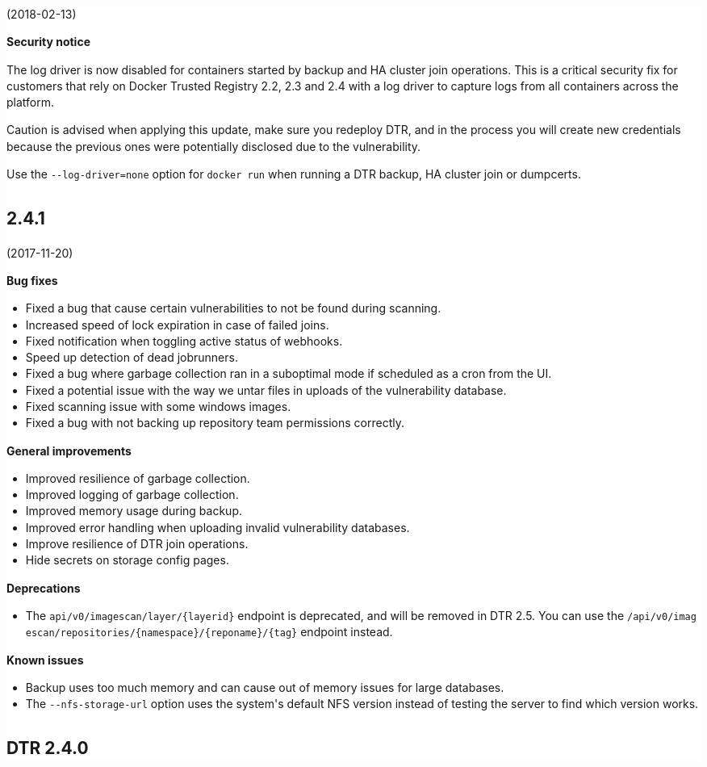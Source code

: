 (2018-02-13)

**Security notice**

The log driver is now disabled for containers started by backup and HA cluster
join operations. This is a critical security fix for customers that rely on
Docker Trusted Registry 2.2, 2.3 and 2.4 with a log driver to capture logs from
all containers across the platform.

Caution is advised when applying this update, make sure you redeploy DTR, and in
the process you will create new credentials because the previous ones were
potentially disclosed due to the vulnerability.

Use the `--log-driver=none` option for `docker run` when running a DTR backup, HA
cluster join or dumpcerts.

## 2.4.1

(2017-11-20)

**Bug fixes**

* Fixed a bug that cause certain vulnerabilities to not be found during scanning.
* Increased speed of lock expiration in case of failed joins.
* Fixed notification when toggling active status of webhooks.
* Speed up detection of dead jobrunners.
* Fixed a bug where garbage collection ran in a suboptimal mode if scheduled as
a cron from the UI.
* Fixed a potential issue with the way we untar files in uploads of the
vulnerability database.
* Fixed scanning issue with some windows images.
* Fixed a bug with not backing up repository team permissions correctly.

**General improvements**

* Improved resilience of garbage collection.
* Improved logging of garbage collection.
* Improved memory usage during backup.
* Improved error handling when uploading invalid vulnerability databases.
* Improve resilience of DTR join operations.
* Hide secrets on storage config pages.

**Deprecations**

* The `api/v0/imagescan/layer/{layerid}` endpoint is deprecated, and will be
removed in DTR 2.5. You can use the
`/api/v0/imagescan/repositories/{namespace}/{reponame}/{tag}` endpoint instead.

**Known issues**

* Backup uses too much memory and can cause out of memory issues for large databases.
* The `--nfs-storage-url` option uses the system's default NFS version instead
of testing the server to find which version works.


## DTR 2.4.0
